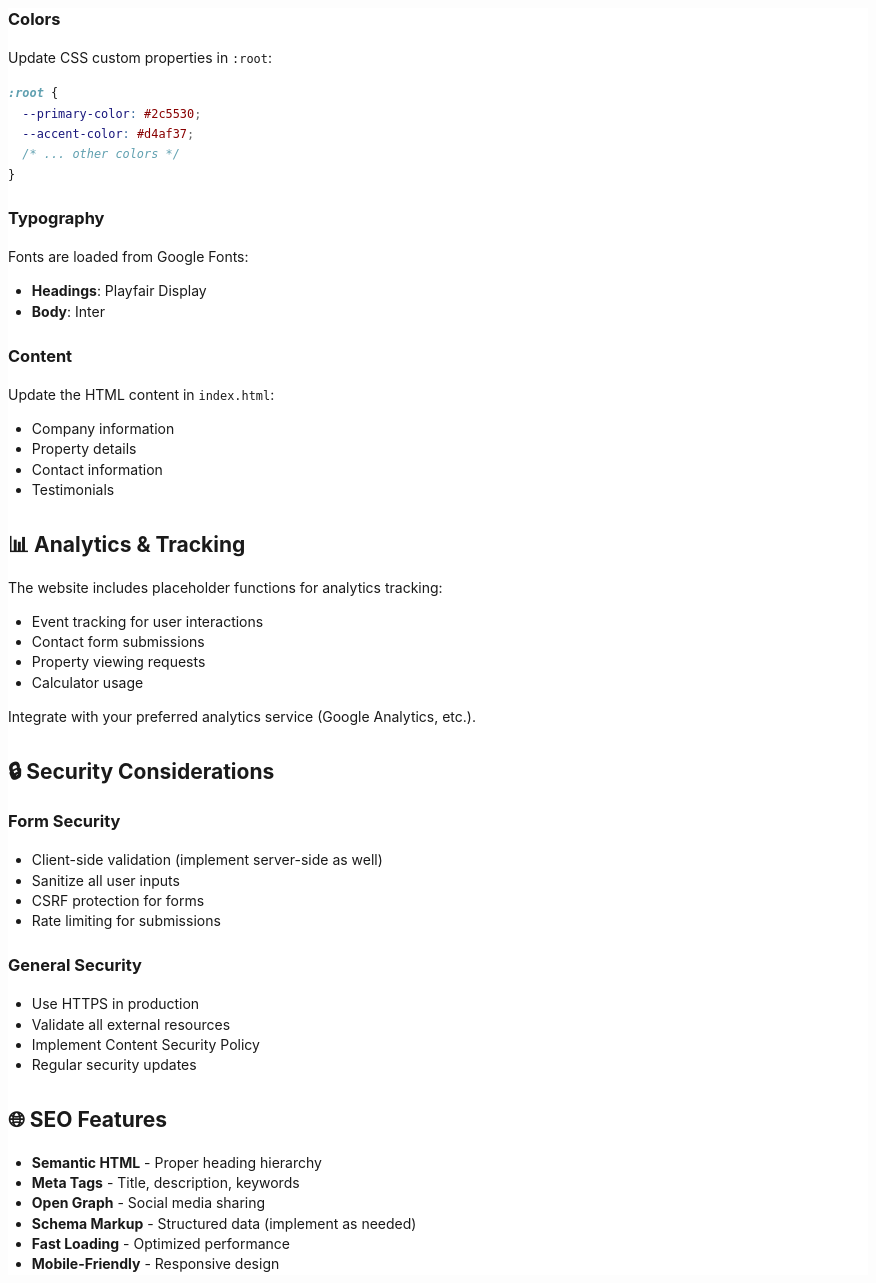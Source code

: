 ### Colors
Update CSS custom properties in `:root`:
```css
:root {
  --primary-color: #2c5530;
  --accent-color: #d4af37;
  /* ... other colors */
}
```

### Typography
Fonts are loaded from Google Fonts:
- **Headings**: Playfair Display
- **Body**: Inter

### Content
Update the HTML content in `index.html`:
- Company information
- Property details
- Contact information
- Testimonials

## 📊 Analytics & Tracking

The website includes placeholder functions for analytics tracking:
- Event tracking for user interactions
- Contact form submissions
- Property viewing requests
- Calculator usage

Integrate with your preferred analytics service (Google Analytics, etc.).

## 🔒 Security Considerations

### Form Security
- Client-side validation (implement server-side as well)
- Sanitize all user inputs
- CSRF protection for forms
- Rate limiting for submissions

### General Security
- Use HTTPS in production
- Validate all external resources
- Implement Content Security Policy
- Regular security updates

## 🌐 SEO Features

- **Semantic HTML** - Proper heading hierarchy
- **Meta Tags** - Title, description, keywords
- **Open Graph** - Social media sharing
- **Schema Markup** - Structured data (implement as needed)
- **Fast Loading** - Optimized performance
- **Mobile-Friendly** - Responsive design
